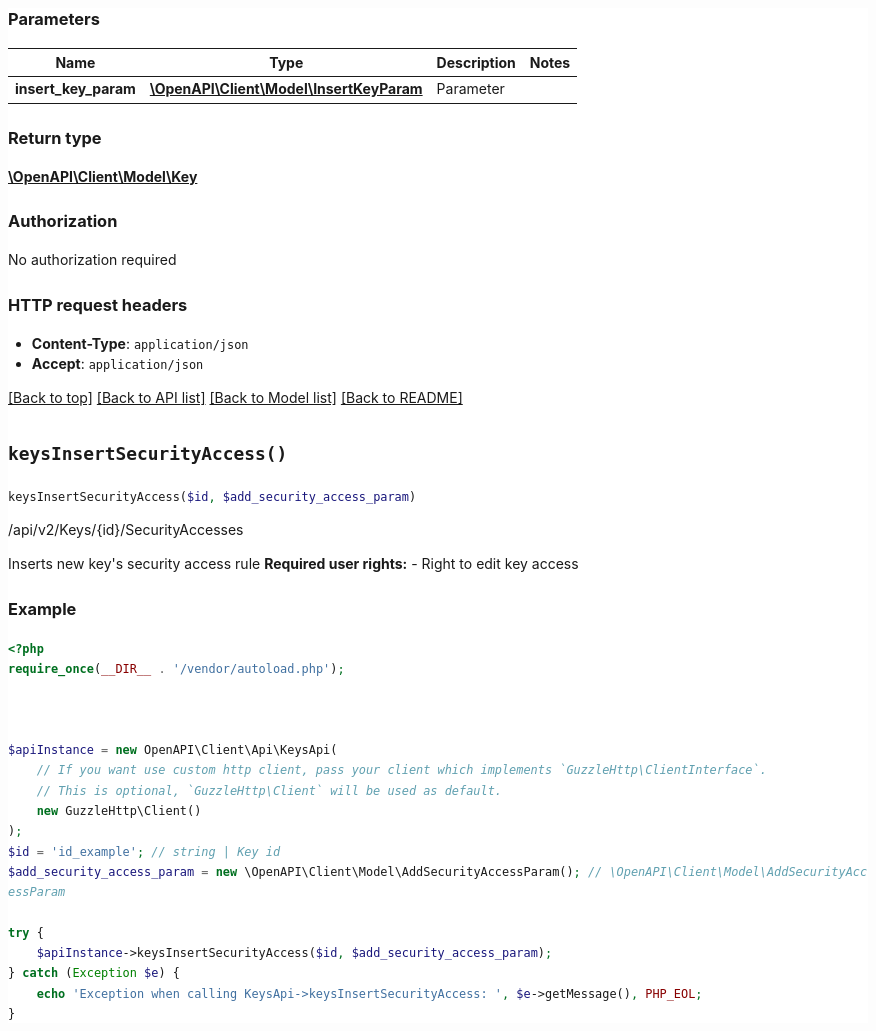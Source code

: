 ### Parameters

| Name | Type | Description  | Notes |
| ------------- | ------------- | ------------- | ------------- |
| **insert_key_param** | [**\OpenAPI\Client\Model\InsertKeyParam**](../Model/InsertKeyParam.md)| Parameter | |

### Return type

[**\OpenAPI\Client\Model\Key**](../Model/Key.md)

### Authorization

No authorization required

### HTTP request headers

- **Content-Type**: `application/json`
- **Accept**: `application/json`

[[Back to top]](#) [[Back to API list]](../../README.md#endpoints)
[[Back to Model list]](../../README.md#models)
[[Back to README]](../../README.md)

## `keysInsertSecurityAccess()`

```php
keysInsertSecurityAccess($id, $add_security_access_param)
```

/api/v2/Keys/{id}/SecurityAccesses

Inserts new key's security access rule    <b>Required user rights:</b>    - Right to edit key access

### Example

```php
<?php
require_once(__DIR__ . '/vendor/autoload.php');



$apiInstance = new OpenAPI\Client\Api\KeysApi(
    // If you want use custom http client, pass your client which implements `GuzzleHttp\ClientInterface`.
    // This is optional, `GuzzleHttp\Client` will be used as default.
    new GuzzleHttp\Client()
);
$id = 'id_example'; // string | Key id
$add_security_access_param = new \OpenAPI\Client\Model\AddSecurityAccessParam(); // \OpenAPI\Client\Model\AddSecurityAccessParam

try {
    $apiInstance->keysInsertSecurityAccess($id, $add_security_access_param);
} catch (Exception $e) {
    echo 'Exception when calling KeysApi->keysInsertSecurityAccess: ', $e->getMessage(), PHP_EOL;
}
```
